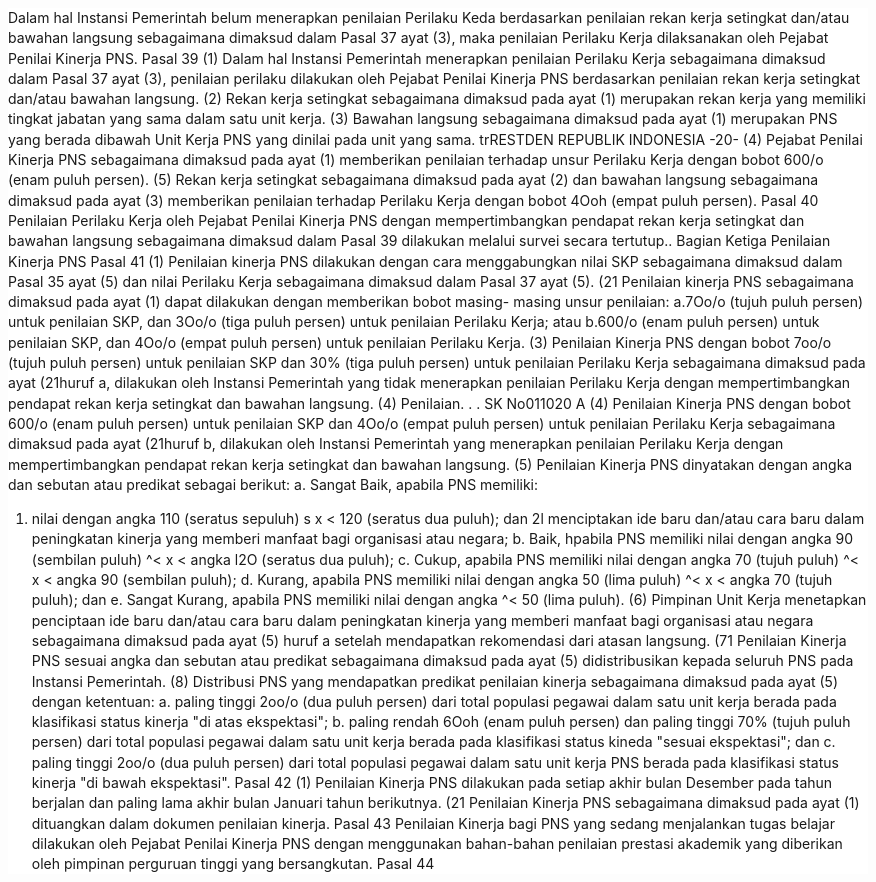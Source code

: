 Dalam hal Instansi Pemerintah belum menerapkan penilaian Perilaku Keda berdasarkan penilaian rekan kerja setingkat dan/atau bawahan langsung sebagaimana dimaksud dalam Pasal 37 ayat (3), maka penilaian Perilaku Kerja dilaksanakan oleh Pejabat Penilai Kinerja PNS. Pasal 39 (1) Dalam hal Instansi Pemerintah menerapkan penilaian Perilaku Kerja sebagaimana dimaksud dalam Pasal 37 ayat (3), penilaian perilaku dilakukan oleh Pejabat Penilai Kinerja PNS berdasarkan penilaian rekan kerja setingkat dan/atau bawahan langsung. (2) Rekan kerja setingkat sebagaimana dimaksud pada ayat (1) merupakan rekan kerja yang memiliki tingkat jabatan yang sama dalam satu unit kerja. (3) Bawahan langsung sebagaimana dimaksud pada ayat (1) merupakan PNS yang berada dibawah Unit Kerja PNS yang dinilai pada unit yang sama. trRESTDEN REPUBLIK INDONESIA -20- (4) Pejabat Penilai Kinerja PNS sebagaimana dimaksud pada ayat (1) memberikan penilaian terhadap unsur Perilaku Kerja dengan bobot 600/o (enam puluh persen). (5) Rekan kerja setingkat sebagaimana dimaksud pada ayat (2) dan bawahan langsung sebagaimana dimaksud pada ayat (3) memberikan penilaian terhadap Perilaku Kerja dengan bobot 4Ooh (empat puluh persen).
Pasal 40
Penilaian Perilaku Kerja oleh Pejabat Penilai Kinerja PNS dengan mempertimbangkan pendapat rekan kerja setingkat dan bawahan langsung sebagaimana dimaksud dalam Pasal 39 dilakukan melalui survei secara tertutup.. Bagian Ketiga Penilaian Kinerja PNS Pasal 41 (1) Penilaian kinerja PNS dilakukan dengan cara menggabungkan nilai SKP sebagaimana dimaksud dalam Pasal 35 ayat (5) dan nilai Perilaku Kerja sebagaimana dimaksud dalam Pasal 37 ayat (5). (21 Penilaian kinerja PNS sebagaimana dimaksud pada ayat (1) dapat dilakukan dengan memberikan bobot masing- masing unsur penilaian:
a.7Oo/o (tujuh puluh persen) untuk penilaian SKP, dan 3Oo/o (tiga puluh persen) untuk penilaian Perilaku Kerja; atau
b.600/o (enam puluh persen) untuk penilaian SKP, dan 4Oo/o (empat puluh persen) untuk penilaian Perilaku Kerja. (3) Penilaian Kinerja PNS dengan bobot 7oo/o (tujuh puluh persen) untuk penilaian SKP dan 30% (tiga puluh persen) untuk penilaian Perilaku Kerja sebagaimana dimaksud pada ayat (21huruf a, dilakukan oleh Instansi Pemerintah yang tidak menerapkan penilaian Perilaku Kerja dengan mempertimbangkan pendapat rekan kerja setingkat dan bawahan langsung.
(4) Penilaian. . . SK No011020 A (4) Penilaian Kinerja PNS dengan bobot 600/o (enam puluh persen) untuk penilaian SKP dan 4Oo/o (empat puluh persen) untuk penilaian Perilaku Kerja sebagaimana dimaksud pada ayat (21huruf b, dilakukan oleh Instansi Pemerintah yang menerapkan penilaian Perilaku Kerja dengan mempertimbangkan pendapat rekan kerja setingkat dan bawahan langsung. (5) Penilaian Kinerja PNS dinyatakan dengan angka dan sebutan atau predikat sebagai berikut:
a. Sangat Baik, apabila PNS memiliki:
1) nilai dengan angka 110 (seratus sepuluh) s x < 120 (seratus dua puluh); dan 2l menciptakan ide baru dan/atau cara baru dalam peningkatan kinerja yang memberi manfaat bagi organisasi atau negara;
b. Baik, hpabila PNS memiliki nilai dengan angka 90 (sembilan puluh) ^< x < angka l2O (seratus dua puluh);
c. Cukup, apabila PNS memiliki nilai dengan angka 70 (tujuh puluh) ^< x < angka 90 (sembilan puluh);
d. Kurang, apabila PNS memiliki nilai dengan angka 50 (lima puluh) ^< x < angka 70 (tujuh puluh); dan
e. Sangat Kurang, apabila PNS memiliki nilai dengan angka ^< 50 (lima puluh). (6) Pimpinan Unit Kerja menetapkan penciptaan ide baru dan/atau cara baru dalam peningkatan kinerja yang memberi manfaat bagi organisasi atau negara sebagaimana dimaksud pada ayat (5) huruf a setelah mendapatkan rekomendasi dari atasan langsung. (71 Penilaian Kinerja PNS sesuai angka dan sebutan atau predikat sebagaimana dimaksud pada ayat (5) didistribusikan kepada seluruh PNS pada Instansi Pemerintah.
(8) Distribusi PNS yang mendapatkan predikat penilaian kinerja sebagaimana dimaksud pada ayat (5) dengan ketentuan:
a. paling tinggi 2oo/o (dua puluh persen) dari total populasi pegawai dalam satu unit kerja berada pada klasifikasi status kinerja "di atas ekspektasi";
b. paling rendah 6Ooh (enam puluh persen) dan paling tinggi 70% (tujuh puluh persen) dari total populasi pegawai dalam satu unit kerja berada pada klasifikasi status kineda "sesuai ekspektasi"; dan
c. paling tinggi 2oo/o (dua puluh persen) dari total populasi pegawai dalam satu unit kerja PNS berada pada klasifikasi status kinerja "di bawah ekspektasi". Pasal 42 (1) Penilaian Kinerja PNS dilakukan pada setiap akhir bulan Desember pada tahun berjalan dan paling lama akhir bulan Januari tahun berikutnya. (21 Penilaian Kinerja PNS sebagaimana dimaksud pada ayat (1) dituangkan dalam dokumen penilaian kinerja.
Pasal 43
Penilaian Kinerja bagi PNS yang sedang menjalankan tugas belajar dilakukan oleh Pejabat Penilai Kinerja PNS dengan menggunakan bahan-bahan penilaian prestasi akademik yang diberikan oleh pimpinan perguruan tinggi yang bersangkutan.
Pasal 44